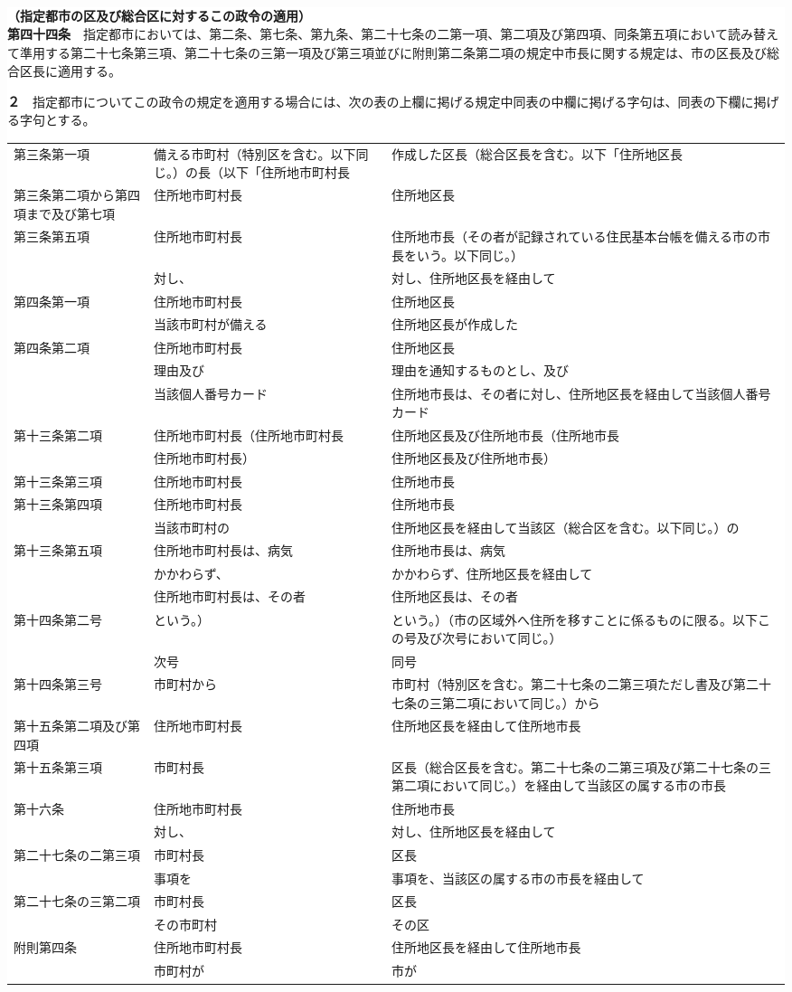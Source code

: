   
**（指定都市の区及び総合区に対するこの政令の適用）**  
**第四十四条**　指定都市においては、第二条、第七条、第九条、第二十七条の二第一項、第二項及び第四項、同条第五項において読み替えて準用する第二十七条第三項、第二十七条の三第一項及び第三項並びに附則第二条第二項の規定中市長に関する規定は、市の区長及び総合区長に適用する。  
  
**２**　指定都市についてこの政令の規定を適用する場合には、次の表の上欄に掲げる規定中同表の中欄に掲げる字句は、同表の下欄に掲げる字句とする。  

||||  
| --- | --- | --- |  
|第三条第一項|備える市町村（特別区を含む。以下同じ。）の長（以下「住所地市町村長|作成した区長（総合区長を含む。以下「住所地区長|  
|第三条第二項から第四項まで及び第七項|住所地市町村長|住所地区長|  
|第三条第五項|住所地市町村長|住所地市長（その者が記録されている住民基本台帳を備える市の市長をいう。以下同じ。）|  
||対し、|対し、住所地区長を経由して|  
|第四条第一項|住所地市町村長|住所地区長|  
||当該市町村が備える|住所地区長が作成した|  
|第四条第二項|住所地市町村長|住所地区長|  
||理由及び|理由を通知するものとし、及び|  
||当該個人番号カード|住所地市長は、その者に対し、住所地区長を経由して当該個人番号カード|  
|第十三条第二項|住所地市町村長（住所地市町村長|住所地区長及び住所地市長（住所地市長|  
||住所地市町村長）|住所地区長及び住所地市長）|  
|第十三条第三項|住所地市町村長|住所地市長|  
|第十三条第四項|住所地市町村長|住所地市長|  
||当該市町村の|住所地区長を経由して当該区（総合区を含む。以下同じ。）の|  
|第十三条第五項|住所地市町村長は、病気|住所地市長は、病気|  
||かかわらず、|かかわらず、住所地区長を経由して|  
||住所地市町村長は、その者|住所地区長は、その者|  
|第十四条第二号|という。）|という。）（市の区域外へ住所を移すことに係るものに限る。以下この号及び次号において同じ。）|  
||次号|同号|  
|第十四条第三号|市町村から|市町村（特別区を含む。第二十七条の二第三項ただし書及び第二十七条の三第二項において同じ。）から|  
|第十五条第二項及び第四項|住所地市町村長|住所地区長を経由して住所地市長|  
|第十五条第三項|市町村長|区長（総合区長を含む。第二十七条の二第三項及び第二十七条の三第二項において同じ。）を経由して当該区の属する市の市長|  
|第十六条|住所地市町村長|住所地市長|  
||対し、|対し、住所地区長を経由して|  
|第二十七条の二第三項|市町村長|区長|  
||事項を|事項を、当該区の属する市の市長を経由して|  
|第二十七条の三第二項|市町村長|区長|  
||その市町村|その区|  
|附則第四条|住所地市町村長|住所地区長を経由して住所地市長|  
||市町村が|市が|  
  